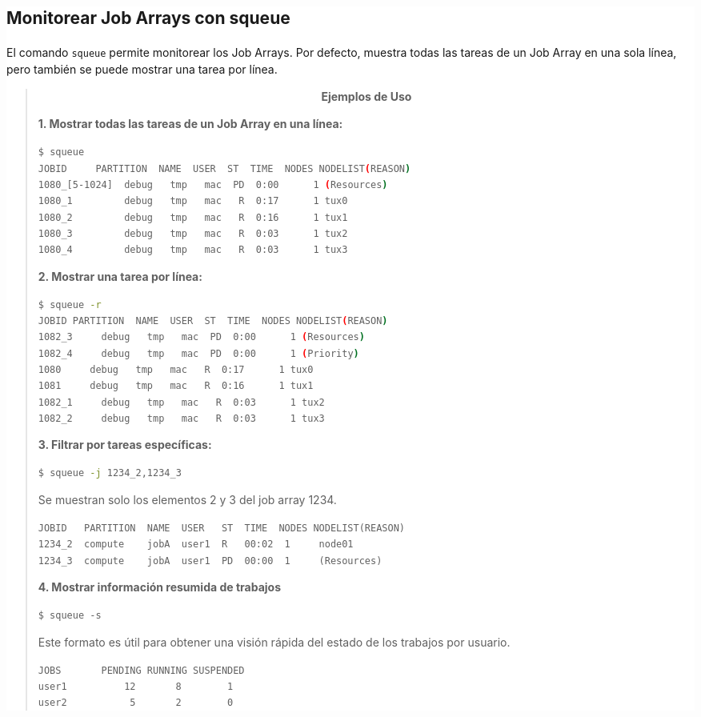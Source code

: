 
## Monitorear Job Arrays con squeue

El comando `squeue` permite monitorear los Job Arrays. Por defecto, muestra 
todas las tareas de un Job Array en una sola línea, pero también se puede 
mostrar una tarea por línea.

><center>
>
>**Ejemplos de Uso**
></center>
>
>**1. Mostrar todas las tareas de un Job Array en una línea:**
>```bash
>$ squeue
>JOBID     PARTITION  NAME  USER  ST  TIME  NODES NODELIST(REASON)
>1080_[5-1024]  debug   tmp   mac  PD  0:00      1 (Resources)
>1080_1         debug   tmp   mac   R  0:17      1 tux0
>1080_2         debug   tmp   mac   R  0:16      1 tux1
>1080_3         debug   tmp   mac   R  0:03      1 tux2
>1080_4         debug   tmp   mac   R  0:03      1 tux3
>```
>
>**2. Mostrar una tarea por línea:**
>```bash
>$ squeue -r
>JOBID PARTITION  NAME  USER  ST  TIME  NODES NODELIST(REASON)
>1082_3     debug   tmp   mac  PD  0:00      1 (Resources)
>1082_4     debug   tmp   mac  PD  0:00      1 (Priority)
>1080     debug   tmp   mac   R  0:17      1 tux0
>1081     debug   tmp   mac   R  0:16      1 tux1
>1082_1     debug   tmp   mac   R  0:03      1 tux2
>1082_2     debug   tmp   mac   R  0:03      1 tux3
>```
>
>**3. Filtrar por tareas específicas:**
>```bash
>$ squeue -j 1234_2,1234_3
>```
>
>Se muestran solo los elementos 2 y 3 del job array 1234.
>
>```
>JOBID   PARTITION  NAME  USER   ST  TIME  NODES NODELIST(REASON)
>1234_2  compute    jobA  user1  R   00:02  1     node01
>1234_3  compute    jobA  user1  PD  00:00  1     (Resources)
>```
>
>**4. Mostrar información resumida de trabajos**
>```
>$ squeue -s
>```
> 
>Este formato es útil para obtener una visión rápida del estado de 
>los trabajos por usuario.
>```
>JOBS       PENDING RUNNING SUSPENDED
>user1          12       8        1
>user2           5       2        0
>```
